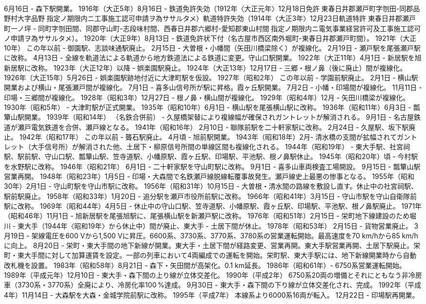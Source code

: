 6月16日 - 森下駅開業。
1916年（大正5年）8月16日 - 鉄道免許失効（1912年〈大正元年〉12月18日免許 東春日井郡瀬戸町字刎田-同郡品野村大字品野 指定ノ期限内ニ工事施工認可申請ヲ為ササルタメ）軌道特許失効（1914年〈大正3年〉12月23日軌道特許 東春日井郡瀬戸町一ノ坪 - 同町字刎田間、同郡守山町-志段味村間、西春日井郡六郷村-愛知郡東山村間 指定ノ期限内ニ電気事業経営許可及工事施工認可ノ申請ヲ為ササルタメ）。
1920年（大正9年）8月13日 - 鉄道免許状下付（名古屋市西区南外堀町-東春日井郡瀬戸町間）。
1921年（大正10年）
この年以前 - 御園駅、志談味通駅廃止。
2月15日 - 大曽根・小幡間（矢田川橋梁除く）が複線化。
2月19日 - 瀬戸駅を尾張瀬戸駅に改称。
4月13日 - 全線を軌道法による軌道から地方鉄道法による鉄道に変更。守山口駅開業。
1922年（大正11年）4月1日 - 新居駅を旭新居駅に改称。
1923年（大正12年）以降 - 娯楽園駅廃止。
1924年（大正13年）12月17日 - 三郷・根ノ鼻（後に廃止）間が複線化。
1926年（大正15年）5月26日 - 娯楽園駅跡地付近に大津町駅を仮設。
1927年（昭和2年）
この年以前 - 学園前駅廃止。
2月1日 - 横山駅開業および横山・尾張瀬戸間が複線化。
7月1日 - 喜多山信号所が駅に昇格。霞ヶ丘駅開業。
7月2日 - 小幡・印場間が複線化。
11月11日 - 印場・三郷間が複線化。
1928年（昭和3年）12月27日 - 根ノ鼻・横山間が複線化。
1929年（昭和4年）12月 - 矢田川橋梁が複線化。
1930年（昭和5年） - 大津町駅が正式開業。
1935年（昭和10年）6月1日 - 横山駅を尾張横山駅に改称。
1936年（昭和11年）6月3日 - 瓢簞山駅開業。
1939年（昭和14年）
（名鉄合併前） - 久屋橋架替により複線幅が確保されガントレットが解消される。
9月1日 - 名古屋鉄道が瀬戸電気鉄道を合併、瀬戸線となる。
1941年（昭和16年）
2月10日 - 聯隊前駅を二十軒家駅に改称。
2月24日 - 久屋駅、坂下駅廃止。
1942年（昭和17年）
この年以前 - 聾石駅廃止。
4月頃 - 旭前駅開業。
1943年（昭和18年）2月- 清水橋の支間が拡幅されてガントレット（大手信号所）が解消された他、土居下・柳原信号所間の単線区間も複線化される。
1944年（昭和19年） - 東大手駅、社宮祠駅、駅前駅、守山口駅、瓢簞山駅、笠寺道駅、小幡原駅、霞ヶ丘駅、印場駅、平池駅、根ノ鼻駅休止。
1945年（昭和20年）頃 - 今村駅を水野駅に改称。
1946年（昭和21年）
6月1日 - 二十軒家駅を守山町駅に改称。
9月1日 - 喜多山車両検査工場開設。
9月15日 - 瓢簞山駅営業再開。
1948年（昭和23年）1月5日 - 印場・大森間で名鉄瀬戸線脱線転覆事故発生。瀬戸線史上最悪の惨事となる。
1955年（昭和30年）2月1日 - 守山町駅を守山市駅に改称。
1956年（昭和31年）10月15日 - 大曽根・清水間の路線を敷設し直す。休止中の社宮祠駅、駅前駅廃止。
1958年（昭和33年）1月20日 - 追分駅を瀬戸市役所前駅に改称。
1966年（昭和41年）3月15日 - 守山市駅を守山自衛隊前駅に改称。
1969年（昭和44年）4月5日 - 休止中の守山口駅、笠寺道駅、小幡原駅、霞ヶ丘駅、印場駅、平池駅、根ノ鼻駅廃止。
1971年（昭和46年）11月1日 - 旭新居駅を尾張旭駅に、尾張横山駅を新瀬戸駅に改称。
1976年（昭和51年）2月15日 - 栄町地下線建設のため堀川 - 東大手（1944年〈昭和19年〉から休止中）間が廃止、東大手 - 土居下間が休止。
1978年（昭和53年）
2月15日 - 貨物営業廃止。
3月19日 - 架線電圧を600 Vから1,500 Vに昇圧。6600系、3730系、3770系、3780系の営業運転開始。最高速度を70 km/hから85 km/hに向上。
8月20日 - 栄町・東大手間の地下新線が開業。東大手・土居下間が経路変更、営業再開。東大手駅営業再開、土居下駅廃止。栄町・東大手間に対して加算運賃を設定。一部の列車において4両編成での運転を開始。栄町駅、東大手駅には、地下新線開業時から自動改札機を設置。
1983年（昭和58年）8月21日 - 森下・矢田間が高架化。0.1 km延長。
1986年（昭和61年）- 6750系営業運転開始。
1989年（平成元年）12月10日 - 東大手・森下間の上り線が立体交差化。
1990年（平成2年）
6750系20両の増備とそれにともなう非冷房車（3730系・3770系）全廃により、冷房化率100 %達成。
9月30日 - 東大手・森下間の下り線が立体交差化され、完成。
1992年（平成4年）11月14日 - 大森駅を大森・金城学院前駅に改称。
1995年（平成7年）
本線系より6000系16両が転入。
12月22日 - 印場駅再開業。